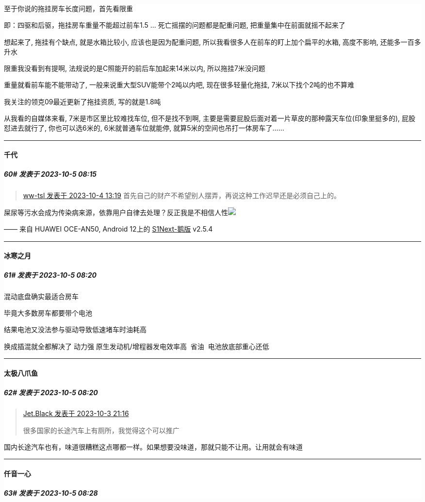 至于你说的拖挂房车长度问题，首先看限重

即：四驱和后驱，拖挂房车重量不能超过前车1.5 ...</blockquote>
死亡摇摆的问题都是配重问题, 把重量集中在前面就摇不起来了

想起来了, 拖挂有个缺点, 就是水箱比较小, 应该也是因为配重问题, 所以我看很多人在前车的盯上加个扁平的水箱, 高度不影响, 还能多一百多升水

限重我没看到有提啊, 法规说的是C照能开的前后车加起来14米以内, 所以拖挂7米没问题

重量就看前车能不能带动了, 一般来说重大型SUV能带个2吨以内吧, 现在很多轻量化拖挂, 7米以下找个2吨的也不算难

我关注的领克09最近更新了拖挂资质, 写的就是1.8吨

从我看的自媒体来看, 7米是市区里比较难找车位, 但不是找不到啊, 主要是需要屁股后面对着一片草皮的那种露天车位(印象里挺多的), 屁股怼进去就行了, 你也可以选6米的, 6米就普通车位就能停, 就算5米的空间也吊打一体房车了……

*****

####  千代  
##### 60#       发表于 2023-10-5 08:15

<blockquote><a href="httphttps://bbs.saraba1st.com/2b/forum.php?mod=redirect&amp;goto=findpost&amp;pid=62611700&amp;ptid=2155442" target="_blank">ww-tsl 发表于 2023-10-4 13:19</a>
首先自己的财产不希望别人摆弄，再说这种工作迟早还是必须自己上的。</blockquote>
屎尿等污水会成为传染病来源，依靠用户自律去处理？反正我是不相信人性<img src="https://static.saraba1st.com/image/smiley/face2017/028.png" referrerpolicy="no-referrer">

—— 来自 HUAWEI OCE-AN50, Android 12上的 [S1Next-鹅版](https://github.com/ykrank/S1-Next/releases) v2.5.4


*****

####  冰寒之月  
##### 61#       发表于 2023-10-5 08:20

混动底盘确实最适合房车

毕竟大多数房车都要带个电池

结果电池又没法参与驱动导致低速堵车时油耗高 

换成插混就全都解决了 动力强 原生发动机/增程器发电效率高  省油  电池放底部重心还低

*****

####  太极八爪鱼  
##### 62#       发表于 2023-10-5 08:20

<blockquote><a href="httphttps://bbs.saraba1st.com/2b/forum.php?mod=redirect&amp;goto=findpost&amp;pid=62611670&amp;ptid=2155442" target="_blank">Jet.Black 发表于 2023-10-3 21:16</a>

很多国家的长途汽车上有厕所，我觉得这个可以推广</blockquote>
国内长途汽车也有，味道很糟糕这点哪都一样。如果想要没味道，那就只能不让用。让用就会有味道

*****

####  仟音一心  
##### 63#       发表于 2023-10-5 08:28
